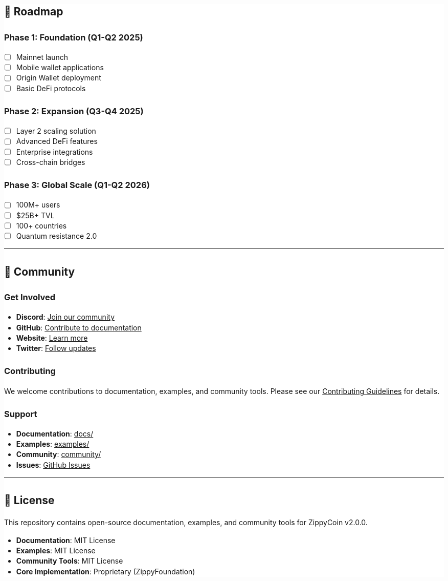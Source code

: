 ## 🚀 Roadmap

### Phase 1: Foundation (Q1-Q2 2025)
- [ ] Mainnet launch
- [ ] Mobile wallet applications
- [ ] Origin Wallet deployment
- [ ] Basic DeFi protocols

### Phase 2: Expansion (Q3-Q4 2025)
- [ ] Layer 2 scaling solution
- [ ] Advanced DeFi features
- [ ] Enterprise integrations
- [ ] Cross-chain bridges

### Phase 3: Global Scale (Q1-Q2 2026)
- [ ] 100M+ users
- [ ] $25B+ TVL
- [ ] 100+ countries
- [ ] Quantum resistance 2.0

---

## 🤝 Community

### Get Involved
- **Discord**: [Join our community](https://discord.gg/zippycoin)
- **GitHub**: [Contribute to documentation](https://github.com/zippyfoundation/ZippyCoin_v2.0.0)
- **Website**: [Learn more](https://go.zippyfoundation.org)
- **Twitter**: [Follow updates](https://twitter.com/zippyfoundation)

### Contributing
We welcome contributions to documentation, examples, and community tools. Please see our [Contributing Guidelines](./CONTRIBUTING.md) for details.

### Support
- **Documentation**: [docs/](./docs/)
- **Examples**: [examples/](./examples/)
- **Community**: [community/](./community/)
- **Issues**: [GitHub Issues](https://github.com/zippyfoundation/ZippyCoin_v2.0.0/issues)

---

## 📄 License

This repository contains open-source documentation, examples, and community tools for ZippyCoin v2.0.0.

- **Documentation**: MIT License
- **Examples**: MIT License  
- **Community Tools**: MIT License
- **Core Implementation**: Proprietary (ZippyFoundation)
